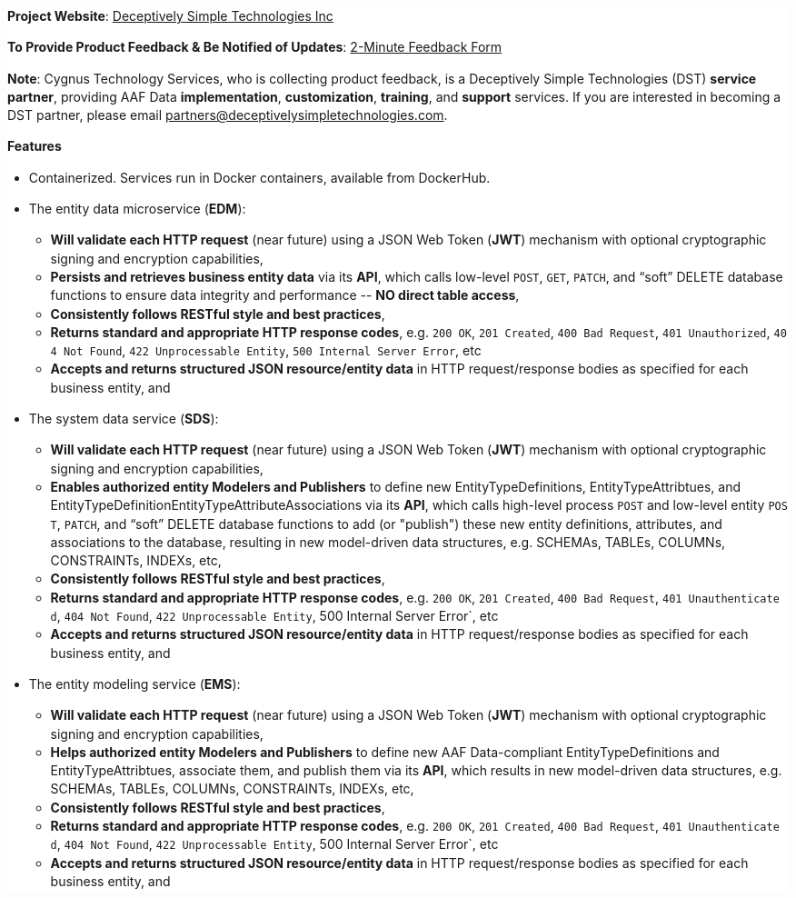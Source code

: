 
**Project Website**: [Deceptively Simple Technologies Inc](https://deceptivelysimpletechnologies.com/tools/adaptiv-application-foundation-aaf/aaf-data/)


**To Provide Product Feedback & Be Notified of Updates**: [2-Minute Feedback Form](https://docs.google.com/forms/d/1hSlFRKYAgQf97kp533ccgLwm2UuhjXsaQFCR7On5oIg/edit)

**Note**: Cygnus Technology Services, who is collecting product feedback, is a Deceptively Simple Technologies (DST) **service partner**, providing AAF Data  **implementation**, **customization**, **training**, and **support** services.  If you are interested in becoming a DST partner, please email partners@deceptivelysimpletechnologies.com.


**Features**
  - Containerized. Services run in Docker containers, available from DockerHub.

  - The entity data microservice (**EDM**):
    - **Will validate each HTTP request** (near future) using a JSON Web Token (**JWT**) mechanism with optional cryptographic signing and encryption capabilities,
    - **Persists and retrieves business entity data** via its **API**, which calls low-level `POST`, `GET`, `PATCH`, and “soft” DELETE database functions to ensure data integrity and performance -- **NO direct table access**,
    - **Consistently follows RESTful style and best practices**,
    - **Returns standard and appropriate HTTP response codes**, e.g. `200 OK`, `201 Created`, `400 Bad Request`, `401 Unauthorized`, `404 Not Found`, `422 Unprocessable Entity`, `500 Internal Server Error`, etc
    - **Accepts and returns structured JSON resource/entity data** in HTTP request/response bodies as specified for each business entity, and 

- The system data service (**SDS**):
    - **Will validate each HTTP request** (near future) using a JSON Web Token (**JWT**) mechanism with optional cryptographic signing and encryption capabilities,
    - **Enables authorized entity Modelers and Publishers** to define new EntityTypeDefinitions, EntityTypeAttribtues, and EntityTypeDefinitionEntityTypeAttributeAssociations via its **API**, which calls high-level process `POST` and low-level entity `POST`, `PATCH`, and “soft” DELETE database functions to add (or "publish") these new entity definitions, attributes, and associations to the database, resulting in new model-driven data structures, e.g. SCHEMAs, TABLEs, COLUMNs, CONSTRAINTs, INDEXs, etc,
    - **Consistently follows RESTful style and best practices**,
    - **Returns standard and appropriate HTTP response codes**, e.g. `200 OK`, `201 Created`, `400 Bad Request`, `401 Unauthenticated`, `404 Not Found`, `422 Unprocessable Entity`, 500 Internal Server Error`, etc
    - **Accepts and returns structured JSON resource/entity data** in HTTP request/response bodies as specified for each business entity, and

- The entity modeling service (**EMS**):
    - **Will validate each HTTP request** (near future) using a JSON Web Token (**JWT**) mechanism with optional cryptographic signing and encryption capabilities,
    - **Helps authorized entity Modelers and Publishers** to define new AAF Data-compliant EntityTypeDefinitions and  EntityTypeAttribtues, associate them, and publish them via its **API**, which results in new model-driven data structures, e.g. SCHEMAs, TABLEs, COLUMNs, CONSTRAINTs, INDEXs, etc,
    - **Consistently follows RESTful style and best practices**,
    - **Returns standard and appropriate HTTP response codes**, e.g. `200 OK`, `201 Created`, `400 Bad Request`, `401 Unauthenticated`, `404 Not Found`, `422 Unprocessable Entity`, 500 Internal Server Error`, etc
    - **Accepts and returns structured JSON resource/entity data** in HTTP request/response bodies as specified for each business entity, and
